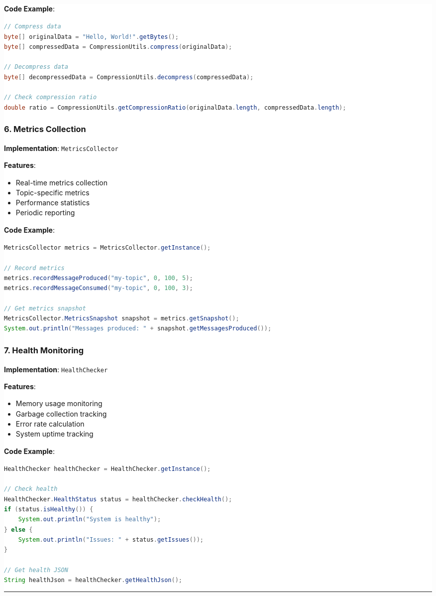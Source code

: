 **Code Example**:

```java
// Compress data
byte[] originalData = "Hello, World!".getBytes();
byte[] compressedData = CompressionUtils.compress(originalData);

// Decompress data
byte[] decompressedData = CompressionUtils.decompress(compressedData);

// Check compression ratio
double ratio = CompressionUtils.getCompressionRatio(originalData.length, compressedData.length);
```

### 6. Metrics Collection

**Implementation**: `MetricsCollector`

**Features**:

- Real-time metrics collection
- Topic-specific metrics
- Performance statistics
- Periodic reporting

**Code Example**:

```java
MetricsCollector metrics = MetricsCollector.getInstance();

// Record metrics
metrics.recordMessageProduced("my-topic", 0, 100, 5);
metrics.recordMessageConsumed("my-topic", 0, 100, 3);

// Get metrics snapshot
MetricsCollector.MetricsSnapshot snapshot = metrics.getSnapshot();
System.out.println("Messages produced: " + snapshot.getMessagesProduced());
```

### 7. Health Monitoring

**Implementation**: `HealthChecker`

**Features**:

- Memory usage monitoring
- Garbage collection tracking
- Error rate calculation
- System uptime tracking

**Code Example**:

```java
HealthChecker healthChecker = HealthChecker.getInstance();

// Check health
HealthChecker.HealthStatus status = healthChecker.checkHealth();
if (status.isHealthy()) {
    System.out.println("System is healthy");
} else {
    System.out.println("Issues: " + status.getIssues());
}

// Get health JSON
String healthJson = healthChecker.getHealthJson();
```

---